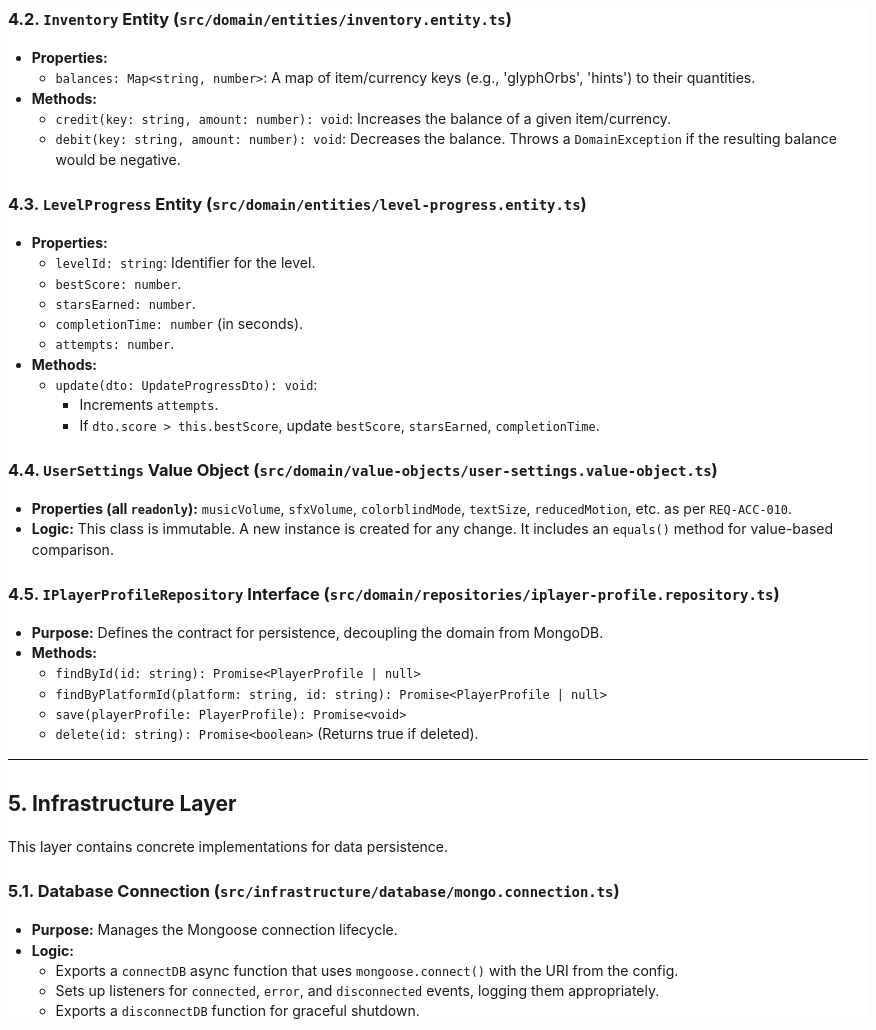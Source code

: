 ### 4.2. `Inventory` Entity (`src/domain/entities/inventory.entity.ts`)
-   **Properties:**
    -   `balances: Map<string, number>`: A map of item/currency keys (e.g., 'glyphOrbs', 'hints') to their quantities.
-   **Methods:**
    -   `credit(key: string, amount: number): void`: Increases the balance of a given item/currency.
    -   `debit(key: string, amount: number): void`: Decreases the balance. Throws a `DomainException` if the resulting balance would be negative.

### 4.3. `LevelProgress` Entity (`src/domain/entities/level-progress.entity.ts`)
-   **Properties:**
    -   `levelId: string`: Identifier for the level.
    -   `bestScore: number`.
    -   `starsEarned: number`.
    -   `completionTime: number` (in seconds).
    -   `attempts: number`.
-   **Methods:**
    -   `update(dto: UpdateProgressDto): void`:
        -   Increments `attempts`.
        -   If `dto.score > this.bestScore`, update `bestScore`, `starsEarned`, `completionTime`.

### 4.4. `UserSettings` Value Object (`src/domain/value-objects/user-settings.value-object.ts`)
-   **Properties (all `readonly`):** `musicVolume`, `sfxVolume`, `colorblindMode`, `textSize`, `reducedMotion`, etc. as per `REQ-ACC-010`.
-   **Logic:** This class is immutable. A new instance is created for any change. It includes an `equals()` method for value-based comparison.

### 4.5. `IPlayerProfileRepository` Interface (`src/domain/repositories/iplayer-profile.repository.ts`)
-   **Purpose:** Defines the contract for persistence, decoupling the domain from MongoDB.
-   **Methods:**
    -   `findById(id: string): Promise<PlayerProfile | null>`
    -   `findByPlatformId(platform: string, id: string): Promise<PlayerProfile | null>`
    -   `save(playerProfile: PlayerProfile): Promise<void>`
    -   `delete(id: string): Promise<boolean>` (Returns true if deleted).

---

## 5. Infrastructure Layer

This layer contains concrete implementations for data persistence.

### 5.1. Database Connection (`src/infrastructure/database/mongo.connection.ts`)
-   **Purpose:** Manages the Mongoose connection lifecycle.
-   **Logic:**
    -   Exports a `connectDB` async function that uses `mongoose.connect()` with the URI from the config.
    -   Sets up listeners for `connected`, `error`, and `disconnected` events, logging them appropriately.
    -   Exports a `disconnectDB` function for graceful shutdown.
